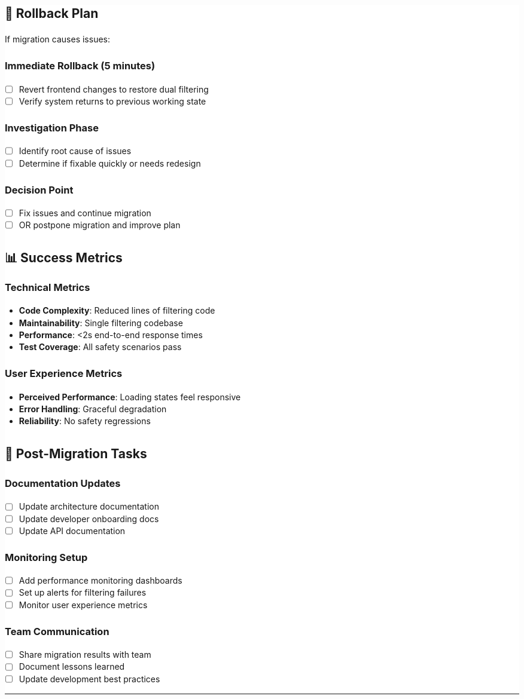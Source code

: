 ## 🔄 Rollback Plan

If migration causes issues:

### Immediate Rollback (5 minutes)
- [ ] Revert frontend changes to restore dual filtering
- [ ] Verify system returns to previous working state

### Investigation Phase
- [ ] Identify root cause of issues
- [ ] Determine if fixable quickly or needs redesign

### Decision Point
- [ ] Fix issues and continue migration
- [ ] OR postpone migration and improve plan

## 📊 Success Metrics

### Technical Metrics
- **Code Complexity**: Reduced lines of filtering code
- **Maintainability**: Single filtering codebase
- **Performance**: <2s end-to-end response times
- **Test Coverage**: All safety scenarios pass

### User Experience Metrics
- **Perceived Performance**: Loading states feel responsive
- **Error Handling**: Graceful degradation
- **Reliability**: No safety regressions

## 📝 Post-Migration Tasks

### Documentation Updates
- [ ] Update architecture documentation
- [ ] Update developer onboarding docs
- [ ] Update API documentation

### Monitoring Setup
- [ ] Add performance monitoring dashboards
- [ ] Set up alerts for filtering failures
- [ ] Monitor user experience metrics

### Team Communication
- [ ] Share migration results with team
- [ ] Document lessons learned
- [ ] Update development best practices

---

